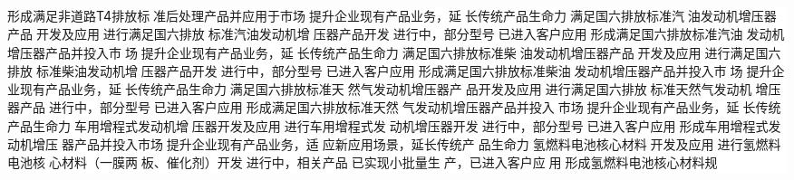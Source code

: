 形成满足非道路T4排放标
准后处理产品并应用于市场
提升企业现有产品业务，延
长传统产品生命力
满足国六排放标准汽
油发动机增压器产品
开发及应用
进行满足国六排放
标准汽油发动机增
压器产品开发
进行中，部分型号
已进入客户应用
形成满足国六排放标准汽油
发动机增压器产品并投入市
场
提升企业现有产品业务，延
长传统产品生命力
满足国六排放标准柴
油发动机增压器产品
开发及应用
进行满足国六排放
标准柴油发动机增
压器产品开发
进行中，部分型号
已进入客户应用
形成满足国六排放标准柴油
发动机增压器产品并投入市
场
提升企业现有产品业务，延
长传统产品生命力
满足国六排放标准天
然气发动机增压器产
品开发及应用
进行满足国六排放
标准天然气发动机
增压器产品
进行中，部分型号
已进入客户应用
形成满足国六排放标准天然
气发动机增压器产品并投入
市场
提升企业现有产品业务，延
长传统产品生命力
车用增程式发动机增
压器开发及应用
进行车用增程式发
动机增压器开发
进行中，部分型号
已进入客户应用
形成车用增程式发动机增压
器产品并投入市场
提升企业现有产品业务，适
应新应用场景，延长传统产
品生命力
氢燃料电池核心材料
开发及应用
进行氢燃料电池核
心材料（一膜两
板、催化剂）开发
进行中，相关产品
已实现小批量生
产，已进入客户应
用
形成氢燃料电池核心材料规